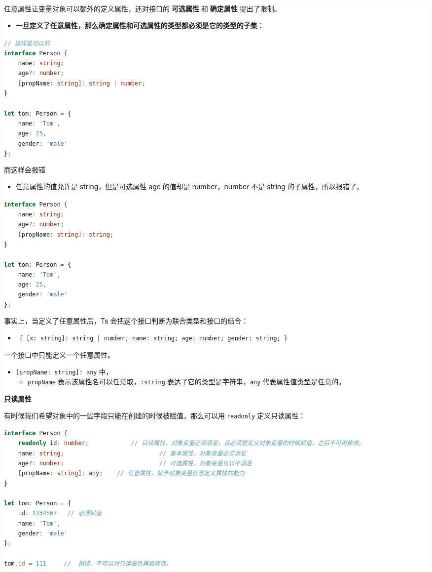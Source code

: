 任意属性让变量对象可以额外的定义属性，还对接口的 **可选属性** 和 **确定属性** 提出了限制。

- **一旦定义了任意属性，那么确定属性和可选属性的类型都必须是它的类型的子集**：

```ts
// 这样是可以的
interface Person {
    name: string;
    age?: number;
    [propName: string]: string | number;
}

let tom: Person = {
    name: 'Tom',
    age: 25,
    gender: 'male'
};
```



而这样会报错

- 任意属性的值允许是 string，但是可选属性 age 的值却是 number，number 不是 string 的子属性，所以报错了。

```ts
interface Person {
    name: string;
    age?: number;
    [propName: string]: string;
}

let tom: Person = {
    name: 'Tom',
    age: 25,
    gender: 'male'
};
```

事实上，当定义了任意属性后，Ts 会把这个接口判断为联合类型和接口的结合：

- ` { [x: string]: string | number; name: string; age: number; gender: string; }`



一个接口中只能定义一个任意属性。

- `[propName: string]: any` 中，
  - `propName` 表示该属性名可以任意取，`:string` 表达了它的类型是字符串，`any` 代表属性值类型是任意的。

**只读属性**

有时候我们希望对象中的一些字段只能在创建的时候被赋值，那么可以用 `readonly` 定义只读属性：

```ts
interface Person {
    readonly id: number;			// 只读属性，对象变量必须满足，且必须是定义对象变量的时候赋值，之后不可再修改。
    name: string;							// 基本属性，对象变量必须满足
    age?: number;							// 可选属性，对象变量可以不满足
    [propName: string]: any;	// 任意属性，赋予对象变量任意定义属性的能力
}

let tom: Person = {
  	id: 1234567   // 必须赋值
    name: 'Tom',
    gender: 'male'
};

tom.id = 111     //	 报错，不可以对只读属性再做修改。
```
